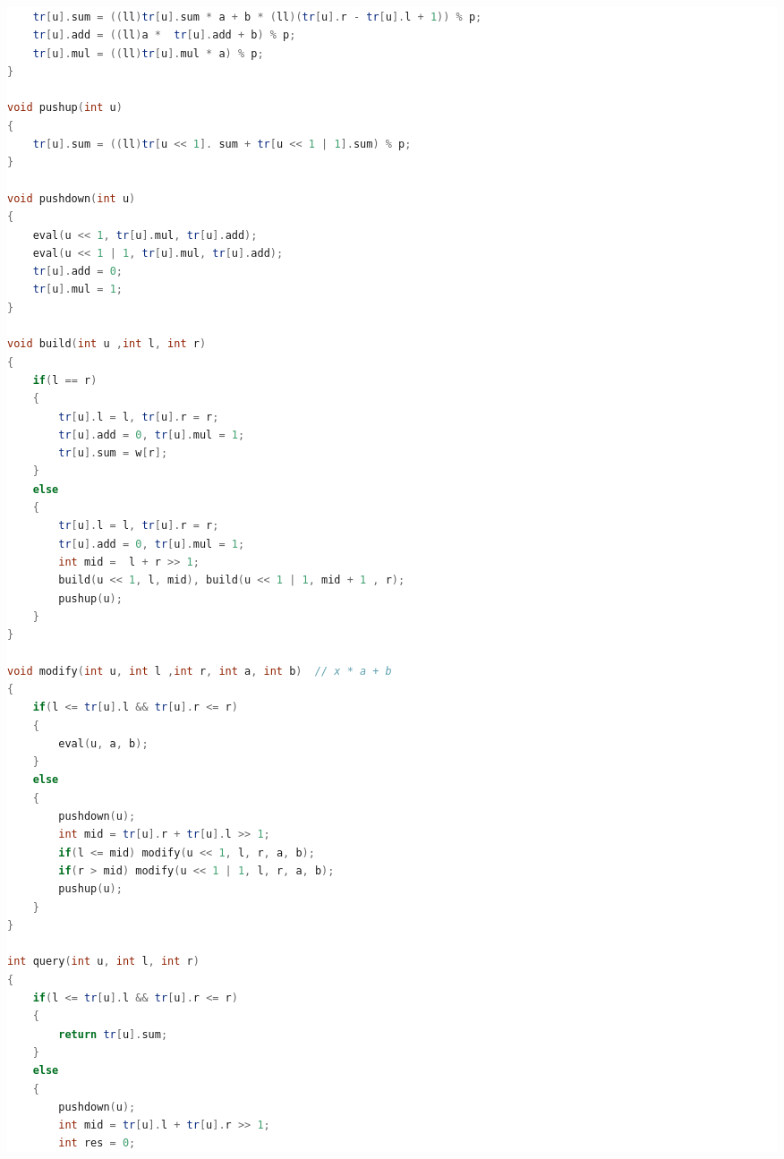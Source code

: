 ```C++
    tr[u].sum = ((ll)tr[u].sum * a + b * (ll)(tr[u].r - tr[u].l + 1)) % p;
    tr[u].add = ((ll)a *  tr[u].add + b) % p;
    tr[u].mul = ((ll)tr[u].mul * a) % p;
}

void pushup(int u)
{
    tr[u].sum = ((ll)tr[u << 1]. sum + tr[u << 1 | 1].sum) % p;
}

void pushdown(int u)
{
    eval(u << 1, tr[u].mul, tr[u].add);
    eval(u << 1 | 1, tr[u].mul, tr[u].add);
    tr[u].add = 0;
    tr[u].mul = 1;
}

void build(int u ,int l, int r)
{
    if(l == r)
    {
        tr[u].l = l, tr[u].r = r;
        tr[u].add = 0, tr[u].mul = 1;
        tr[u].sum = w[r];
    }
    else
    {
        tr[u].l = l, tr[u].r = r;
        tr[u].add = 0, tr[u].mul = 1;
        int mid =  l + r >> 1;
        build(u << 1, l, mid), build(u << 1 | 1, mid + 1 , r);
        pushup(u);
    }
}

void modify(int u, int l ,int r, int a, int b)  // x * a + b
{
    if(l <= tr[u].l && tr[u].r <= r)
    {
        eval(u, a, b);
    }
    else
    {
        pushdown(u);
        int mid = tr[u].r + tr[u].l >> 1;
        if(l <= mid) modify(u << 1, l, r, a, b);
        if(r > mid) modify(u << 1 | 1, l, r, a, b);
        pushup(u);
    }
}

int query(int u, int l, int r)
{
    if(l <= tr[u].l && tr[u].r <= r)
    {
        return tr[u].sum;
    }
    else
    {
        pushdown(u);
        int mid = tr[u].l + tr[u].r >> 1;
        int res = 0;
```